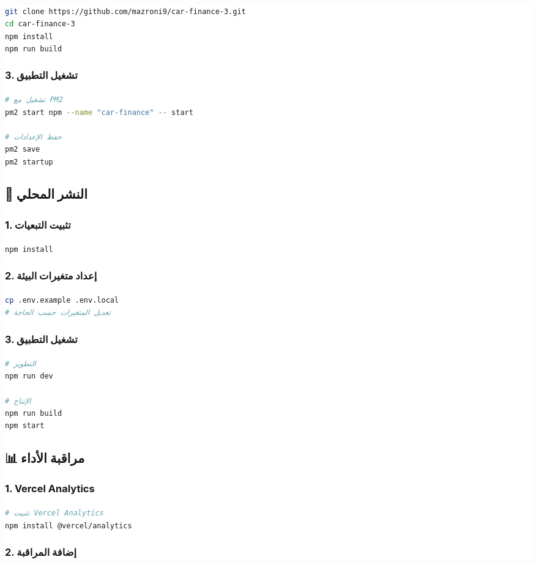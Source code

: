 ```bash
git clone https://github.com/mazroni9/car-finance-3.git
cd car-finance-3
npm install
npm run build
```

### 3. تشغيل التطبيق

```bash
# تشغيل مع PM2
pm2 start npm --name "car-finance" -- start

# حفظ الإعدادات
pm2 save
pm2 startup
```

## 🔧 النشر المحلي

### 1. تثبيت التبعيات

```bash
npm install
```

### 2. إعداد متغيرات البيئة

```bash
cp .env.example .env.local
# تعديل المتغيرات حسب الحاجة
```

### 3. تشغيل التطبيق

```bash
# التطوير
npm run dev

# الإنتاج
npm run build
npm start
```

## 📊 مراقبة الأداء

### 1. Vercel Analytics

```bash
# تثبيت Vercel Analytics
npm install @vercel/analytics
```

### 2. إضافة المراقبة
